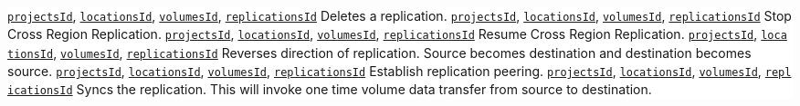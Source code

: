 <tr>
    <td><a href="#delete"><CopyableCode code="delete" /></a></td>
    <td><CopyableCode code="delete" /></td>
    <td><a href="#parameter-projectsId"><code>projectsId</code></a>, <a href="#parameter-locationsId"><code>locationsId</code></a>, <a href="#parameter-volumesId"><code>volumesId</code></a>, <a href="#parameter-replicationsId"><code>replicationsId</code></a></td>
    <td></td>
    <td>Deletes a replication.</td>
</tr>
<tr>
    <td><a href="#stop"><CopyableCode code="stop" /></a></td>
    <td><CopyableCode code="exec" /></td>
    <td><a href="#parameter-projectsId"><code>projectsId</code></a>, <a href="#parameter-locationsId"><code>locationsId</code></a>, <a href="#parameter-volumesId"><code>volumesId</code></a>, <a href="#parameter-replicationsId"><code>replicationsId</code></a></td>
    <td></td>
    <td>Stop Cross Region Replication.</td>
</tr>
<tr>
    <td><a href="#resume"><CopyableCode code="resume" /></a></td>
    <td><CopyableCode code="exec" /></td>
    <td><a href="#parameter-projectsId"><code>projectsId</code></a>, <a href="#parameter-locationsId"><code>locationsId</code></a>, <a href="#parameter-volumesId"><code>volumesId</code></a>, <a href="#parameter-replicationsId"><code>replicationsId</code></a></td>
    <td></td>
    <td>Resume Cross Region Replication.</td>
</tr>
<tr>
    <td><a href="#reverse_direction"><CopyableCode code="reverse_direction" /></a></td>
    <td><CopyableCode code="exec" /></td>
    <td><a href="#parameter-projectsId"><code>projectsId</code></a>, <a href="#parameter-locationsId"><code>locationsId</code></a>, <a href="#parameter-volumesId"><code>volumesId</code></a>, <a href="#parameter-replicationsId"><code>replicationsId</code></a></td>
    <td></td>
    <td>Reverses direction of replication. Source becomes destination and destination becomes source.</td>
</tr>
<tr>
    <td><a href="#establish_peering"><CopyableCode code="establish_peering" /></a></td>
    <td><CopyableCode code="exec" /></td>
    <td><a href="#parameter-projectsId"><code>projectsId</code></a>, <a href="#parameter-locationsId"><code>locationsId</code></a>, <a href="#parameter-volumesId"><code>volumesId</code></a>, <a href="#parameter-replicationsId"><code>replicationsId</code></a></td>
    <td></td>
    <td>Establish replication peering.</td>
</tr>
<tr>
    <td><a href="#sync"><CopyableCode code="sync" /></a></td>
    <td><CopyableCode code="exec" /></td>
    <td><a href="#parameter-projectsId"><code>projectsId</code></a>, <a href="#parameter-locationsId"><code>locationsId</code></a>, <a href="#parameter-volumesId"><code>volumesId</code></a>, <a href="#parameter-replicationsId"><code>replicationsId</code></a></td>
    <td></td>
    <td>Syncs the replication. This will invoke one time volume data transfer from source to destination.</td>
</tr>
</tbody>
</table>
